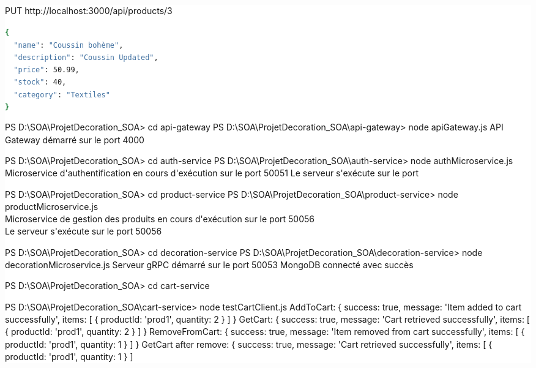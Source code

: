 PUT
http://localhost:3000/api/products/3

```bash
{
  "name": "Coussin bohème",
  "description": "Coussin Updated",
  "price": 50.99,
  "stock": 40,
  "category": "Textiles"
}
```






PS D:\SOA\ProjetDecoration_SOA> cd api-gateway
PS D:\SOA\ProjetDecoration_SOA\api-gateway> node apiGateway.js
API Gateway démarré sur le port 4000


PS D:\SOA\ProjetDecoration_SOA> cd auth-service
PS D:\SOA\ProjetDecoration_SOA\auth-service> node authMicroservice.js        
Microservice d'authentification en cours d'exécution sur le port 50051
Le serveur s'exécute sur le port 


PS D:\SOA\ProjetDecoration_SOA> cd product-service
PS D:\SOA\ProjetDecoration_SOA\product-service> node productMicroservice.js  
Microservice de gestion des produits en cours d'exécution sur le port 50056  
Le serveur s'exécute sur le port 50056

PS D:\SOA\ProjetDecoration_SOA> cd decoration-service
PS D:\SOA\ProjetDecoration_SOA\decoration-service> node decorationMicroservice.js
Serveur gRPC démarré sur le port 50053
MongoDB connecté avec succès



PS D:\SOA\ProjetDecoration_SOA> cd cart-service  

PS D:\SOA\ProjetDecoration_SOA\cart-service> node testCartClient.js
AddToCart: {
  success: true,
  message: 'Item added to cart successfully',
  items: [ { productId: 'prod1', quantity: 2 } ]
}
GetCart: {
  success: true,
  message: 'Cart retrieved successfully',
  items: [ { productId: 'prod1', quantity: 2 } ]
}
RemoveFromCart: {
  success: true,
  message: 'Item removed from cart successfully',
  items: [ { productId: 'prod1', quantity: 1 } ]
}
GetCart after remove: {
  success: true,
  message: 'Cart retrieved successfully',
  items: [ { productId: 'prod1', quantity: 1 } ]
